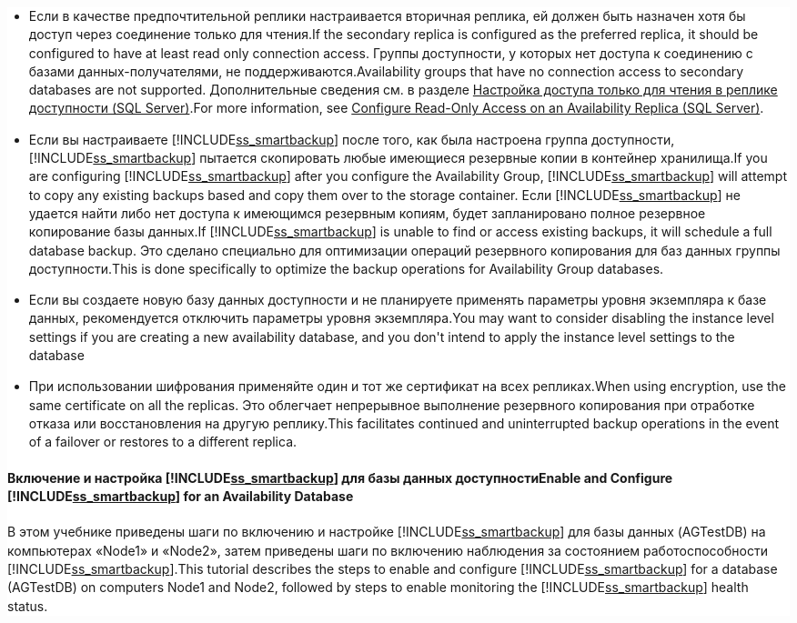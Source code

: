 -   <span data-ttu-id="348c1-144">Если в качестве предпочтительной реплики настраивается вторичная реплика, ей должен быть назначен хотя бы доступ через соединение только для чтения.</span><span class="sxs-lookup"><span data-stu-id="348c1-144">If the secondary replica is configured as the preferred replica, it should be configured to have at least read only connection access.</span></span> <span data-ttu-id="348c1-145">Группы доступности, у которых нет доступа к соединению с базами данных-получателями, не поддерживаются.</span><span class="sxs-lookup"><span data-stu-id="348c1-145">Availability groups that have no connection access to secondary databases are not supported.</span></span>  <span data-ttu-id="348c1-146">Дополнительные сведения см. в разделе [Настройка доступа только для чтения в реплике доступности (SQL Server)](availability-groups/windows/configure-read-only-access-on-an-availability-replica-sql-server.md).</span><span class="sxs-lookup"><span data-stu-id="348c1-146">For more information, see [Configure Read-Only Access on an Availability Replica &#40;SQL Server&#41;](availability-groups/windows/configure-read-only-access-on-an-availability-replica-sql-server.md).</span></span>  
  
-   <span data-ttu-id="348c1-147">Если вы настраиваете [!INCLUDE[ss_smartbackup](../includes/ss-smartbackup-md.md)] после того, как была настроена группа доступности, [!INCLUDE[ss_smartbackup](../includes/ss-smartbackup-md.md)] пытается скопировать любые имеющиеся резервные копии в контейнер хранилища.</span><span class="sxs-lookup"><span data-stu-id="348c1-147">If you are configuring [!INCLUDE[ss_smartbackup](../includes/ss-smartbackup-md.md)] after you configure the Availability Group, [!INCLUDE[ss_smartbackup](../includes/ss-smartbackup-md.md)] will attempt to copy any existing backups based and copy them over to the storage container.</span></span>  <span data-ttu-id="348c1-148">Если [!INCLUDE[ss_smartbackup](../includes/ss-smartbackup-md.md)] не удается найти либо нет доступа к имеющимся резервным копиям, будет запланировано полное резервное копирование базы данных.</span><span class="sxs-lookup"><span data-stu-id="348c1-148">If [!INCLUDE[ss_smartbackup](../includes/ss-smartbackup-md.md)] is unable to find or access existing backups, it will schedule a full database backup.</span></span> <span data-ttu-id="348c1-149">Это сделано специально для оптимизации операций резервного копирования для баз данных группы доступности.</span><span class="sxs-lookup"><span data-stu-id="348c1-149">This is done specifically to optimize the backup operations for Availability Group databases.</span></span>  
  
-   <span data-ttu-id="348c1-150">Если вы создаете новую базу данных доступности и не планируете применять параметры уровня экземпляра к базе данных, рекомендуется отключить параметры уровня экземпляра.</span><span class="sxs-lookup"><span data-stu-id="348c1-150">You may want to consider disabling the instance level settings if you are creating a new availability database, and you don't intend to apply the instance level settings to the database</span></span>  
  
-   <span data-ttu-id="348c1-151">При использовании шифрования применяйте один и тот же сертификат на всех репликах.</span><span class="sxs-lookup"><span data-stu-id="348c1-151">When using encryption, use the same certificate on all the replicas.</span></span> <span data-ttu-id="348c1-152">Это облегчает непрерывное выполнение резервного копирования при отработке отказа или восстановления на другую реплику.</span><span class="sxs-lookup"><span data-stu-id="348c1-152">This facilitates continued and uninterrupted backup operations in the event of a failover or restores to a different replica.</span></span>  
  
#### <a name="enable-and-configure-ss_smartbackup-for-an-availability-database"></a><span data-ttu-id="348c1-153">Включение и настройка [!INCLUDE[ss_smartbackup](../includes/ss-smartbackup-md.md)] для базы данных доступности</span><span class="sxs-lookup"><span data-stu-id="348c1-153">Enable and Configure [!INCLUDE[ss_smartbackup](../includes/ss-smartbackup-md.md)] for an Availability Database</span></span>  
 <span data-ttu-id="348c1-154">В этом учебнике приведены шаги по включению и настройке [!INCLUDE[ss_smartbackup](../includes/ss-smartbackup-md.md)] для базы данных (AGTestDB) на компьютерах «Node1» и «Node2», затем приведены шаги по включению наблюдения за состоянием работоспособности [!INCLUDE[ss_smartbackup](../includes/ss-smartbackup-md.md)].</span><span class="sxs-lookup"><span data-stu-id="348c1-154">This tutorial describes the steps to enable and configure [!INCLUDE[ss_smartbackup](../includes/ss-smartbackup-md.md)] for a database (AGTestDB) on computers Node1 and Node2, followed by steps to enable monitoring the [!INCLUDE[ss_smartbackup](../includes/ss-smartbackup-md.md)] health status.</span></span>  
  